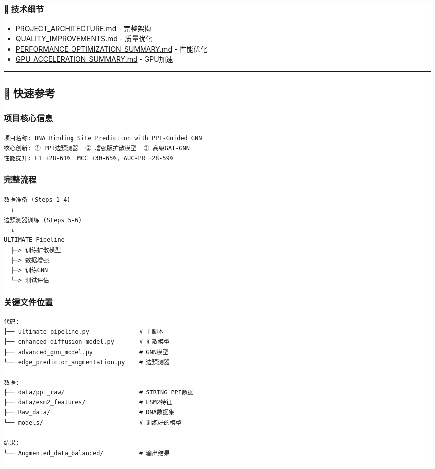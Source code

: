 ### 🔧 技术细节

- [PROJECT_ARCHITECTURE.md](PROJECT_ARCHITECTURE.md) - 完整架构
- [QUALITY_IMPROVEMENTS.md](QUALITY_IMPROVEMENTS.md) - 质量优化
- [PERFORMANCE_OPTIMIZATION_SUMMARY.md](PERFORMANCE_OPTIMIZATION_SUMMARY.md) - 性能优化
- [GPU_ACCELERATION_SUMMARY.md](GPU_ACCELERATION_SUMMARY.md) - GPU加速

---

## 🎯 快速参考

### 项目核心信息

```
项目名称: DNA Binding Site Prediction with PPI-Guided GNN
核心创新: ① PPI边预测器  ② 增强版扩散模型  ③ 高级GAT-GNN
性能提升: F1 +28-61%, MCC +30-65%, AUC-PR +28-59%
```

### 完整流程

```
数据准备 (Steps 1-4)
  ↓
边预测器训练 (Steps 5-6)
  ↓
ULTIMATE Pipeline
  ├─> 训练扩散模型
  ├─> 数据增强
  ├─> 训练GNN
  └─> 测试评估
```

### 关键文件位置

```
代码:
├── ultimate_pipeline.py              # 主脚本
├── enhanced_diffusion_model.py       # 扩散模型
├── advanced_gnn_model.py             # GNN模型
└── edge_predictor_augmentation.py    # 边预测器

数据:
├── data/ppi_raw/                     # STRING PPI数据
├── data/esm2_features/               # ESM2特征
├── Raw_data/                         # DNA数据集
└── models/                           # 训练好的模型

结果:
└── Augmented_data_balanced/          # 输出结果
```

---

